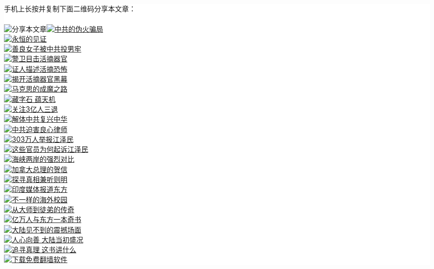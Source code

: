 ####
手机上长按并复制下面二维码分享本文章：<br><br><img src="http://d1p1.ip.zn2.us/v.php?action=qrcode&url=https://github.com/lpbpi2994/djy/blob/master/gb/19/11/3/n11629809.md%231" title="分享本文章"></td><td VALIGN=TOP><a href="https://github.com/lpbpi2994/djy/blob/master/gb/16/1/21/n4622075.md?dfh#1" target="_blank"><img src="https://gitlab.com/szzdlab/djy/raw/master/gb/300/wei-f1.jpg" title="中共的伪火骗局"  alt="中共的伪火骗局"></a><br><a href="https://github.com/lpbpi2994/www/blob/master/README.md?dfh#9" target="_blank"><img src="https://gitlab.com/szzdlab/djy/raw/master/gb/300/yong-h.jpg" title="永恒的见证"  alt="永恒的见证"></a><br><a href="https://github.com/lpbpi2994/djy/blob/master/gb/13/9/29/n3974789.md?dfh#1" target="_blank"><img src="https://gitlab.com/szzdlab/djy/raw/master/gb/300/shang-lnz.jpg" title="善良女子被中共投男牢"  alt="善良女子被中共投男牢"></a><br><a href="https://github.com/lpbpi2994/djy/blob/master/gb/16/3/16/n4663449.md?dfh#1" target="_blank"><img src="https://gitlab.com/szzdlab/djy/raw/master/gb/300/huo-z3.jpg" title="警卫目击活摘器官"  alt="警卫目击活摘器官"></a><br><a href="https://github.com/lpbpi2994/djy/blob/master/gb/16/8/7/n8177641.md?dfh#1" target="_blank"><img src="https://gitlab.com/szzdlab/djy/raw/master/gb/300/huo-z4.jpg" title="证人描述活摘恐怖"  alt="证人描述活摘恐怖"></a><br><a href="https://github.com/lpbpi2994/djy/blob/master/gb/10/4/19/n2881569.md?dfh#1" target="_blank"><img src="https://gitlab.com/szzdlab/djy/raw/master/gb/300/huo-z1.jpg" title="揭开活摘器官黑幕"  alt="揭开活摘器官黑幕"></a><br><a href="https://github.com/lpbpi2994/djy/blob/master/gb/10/11/7/n3077476.md?dfh#1" target="_blank"><img src="https://gitlab.com/szzdlab/djy/raw/master/gb/300/ma-ks.jpg" title="马克思的成魔之路"  alt="马克思的成魔之路"></a><br><a href="https://github.com/lpbpi2994/djy/blob/master/gb/14/6/9/n4173977.md?dfh#1" target="_blank"><img src="https://gitlab.com/szzdlab/djy/raw/master/gb/300/chang-zs.jpg" title="藏字石 蕴天机"  alt="藏字石 蕴天机"></a><br><a href="https://github.com/lpbpi2994/djy/blob/master/gb/18/5/10/n10381511.md?dfh#1" target="_blank"><img src="https://gitlab.com/szzdlab/djy/raw/master/gb/300/st1.jpg" title="关注3亿人三退"  alt="关注3亿人三退"></a><br><a href="https://github.com/lpbpi2994/djy/blob/master/gb/18/3/21/n10237682.md?dfh#1" target="_blank"><img src="https://gitlab.com/szzdlab/djy/raw/master/gb/300/jie-t.jpg" title="解体中共复兴中华"  alt="解体中共复兴中华"></a><br><a href="https://github.com/lpbpi2994/djy/blob/master/gb/9/2/9/n2422991.md?dfh#1" target="_blank"><img src="https://gitlab.com/szzdlab/djy/raw/master/gb/300/gao-zs.jpg" title="中共迫害良心律师"  alt="中共迫害良心律师"></a><br><a href="https://github.com/lpbpi2994/djy/blob/master/gb/18/12/9/n10900044.md?dfh#1" target="_blank"><img src="https://gitlab.com/szzdlab/djy/raw/master/gb/300/sj1.jpg" title="303万人举报江泽民"  alt="303万人举报江泽民"></a><br><a href="https://github.com/lpbpi2994/djy/blob/master/gb/18/8/28/n10672014.md?dfh#1" target="_blank"><img src="https://gitlab.com/szzdlab/djy/raw/master/gb/300/sj2.jpg" title="这些官员为何起诉江泽民"  alt="这些官员为何起诉江泽民"></a><br><a href="https://github.com/lpbpi2994/djy/blob/master/gb/8/12/18/n2367165.md?dfh#1" target="_blank"><img src="https://gitlab.com/szzdlab/djy/raw/master/gb/300/liangan.jpg" title="海峡两岸的强烈对比"  alt="海峡两岸的强烈对比"></a><br><a href="https://github.com/lpbpi2994/djy/blob/master/gb/15/5/5/n4427238.md?dfh#1" target="_blank"><img src="https://gitlab.com/szzdlab/djy/raw/master/gb/300/jia-ndzl.jpg" title="加拿大总理的贺信"  alt="加拿大总理的贺信"></a><br><a href="https://github.com/lpbpi2994/djy/blob/master/gb/11/6/17/n3289382.md?dfh#1" target="_blank"><img src="https://gitlab.com/szzdlab/djy/raw/master/gb/300/xiao-wd.jpg" title="探寻真相兼听则明"  alt="探寻真相兼听则明"></a><br>
<a href="https://github.com/lpbpi2994/djy/blob/master/gb/18/10/27/n10812623.md?dfh#1" target="_blank"><img src="https://gitlab.com/szzdlab/djy/raw/master/gb/300/yindu.jpg" title="印度媒体报道东方"  alt="印度媒体报道东方"></a><br><a href="https://github.com/lpbpi2994/djy/blob/master/gb/18/6/9/n10469652.md?dfh#1" target="_blank"><img src="https://gitlab.com/szzdlab/djy/raw/master/gb/300/xie-j.jpg" title="不一样的海外校园"  alt="不一样的海外校园"></a><br><a href="https://github.com/lpbpi2994/djy/blob/master/gb/7/4/5/n1669415.md?dfh#1" target="_blank"><img src="https://gitlab.com/szzdlab/djy/raw/master/gb/300/li-up.jpg" title="从大师到徒弟的传奇"  alt="从大师到徒弟的传奇"></a><br><a href="https://github.com/lpbpi2994/djy/blob/master/gb/17/5/26/n9191512.md?dfh#1" target="_blank"><img src="https://gitlab.com/szzdlab/djy/raw/master/gb/300/zfl2.jpg" title="亿万人与东方一本奇书"  alt="亿万人与东方一本奇书"></a><br><a href="https://github.com/lpbpi2994/djy/blob/master/gb/13/11/27/n4020290.md?dfh#1" target="_blank"><img src="https://gitlab.com/szzdlab/djy/raw/master/gb/300/zhen-h.jpg" title="大陆见不到的震撼场面"  alt="大陆见不到的震撼场面"></a><br><a href="https://github.com/lpbpi2994/djy/blob/master/gb/15/7/17/n4482910.md?dfh#1" target="_blank"><img src="https://gitlab.com/szzdlab/djy/raw/master/gb/300/dalu-sk.jpg" title="人心向善 大陆当初盛况"  alt="人心向善 大陆当初盛况"></a><br><a href="https://github.com/lpbpi2994/djy/blob/master/gb/9/10/15/n2689419.md?dfh#1" target="_blank"><img src="https://gitlab.com/szzdlab/djy/raw/master/gb/300/zfl1.jpg" title="追寻真理 这书讲什么"  alt="追寻真理 这书讲什么"></a><br><a href="https://github.com/lpbpi2994/www/blob/master/README.md?dfh#1" target="_blank"><img src="https://gitlab.com/szzdlab/djy/raw/master/gb/300/fq1.jpg" title="下载免费翻墙软件"  alt="下载免费翻墙软件"></a><br></td></tr></table>
